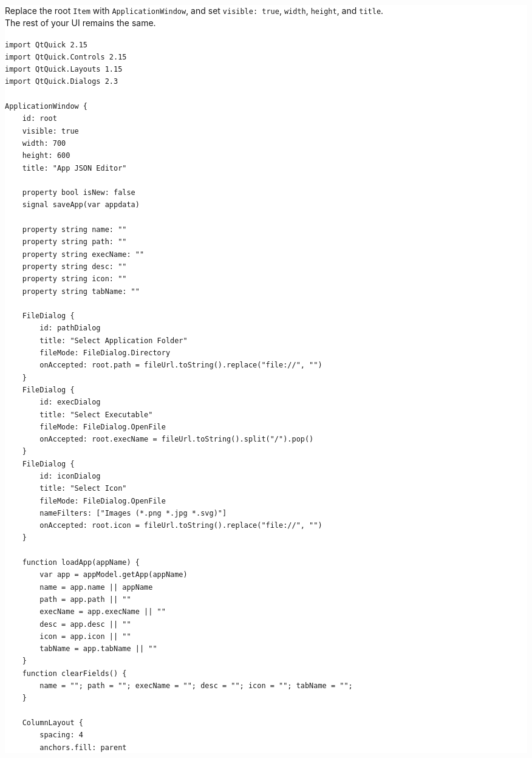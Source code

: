 Replace the root `Item` with `ApplicationWindow`, and set `visible: true`, `width`, `height`, and `title`.  
The rest of your UI remains the same.

```AppLauncher/Editor.qml#L1-91
import QtQuick 2.15
import QtQuick.Controls 2.15
import QtQuick.Layouts 1.15
import QtQuick.Dialogs 2.3

ApplicationWindow {
    id: root
    visible: true
    width: 700
    height: 600
    title: "App JSON Editor"

    property bool isNew: false
    signal saveApp(var appdata)

    property string name: ""
    property string path: ""
    property string execName: ""
    property string desc: ""
    property string icon: ""
    property string tabName: ""

    FileDialog {
        id: pathDialog
        title: "Select Application Folder"
        fileMode: FileDialog.Directory
        onAccepted: root.path = fileUrl.toString().replace("file://", "")
    }
    FileDialog {
        id: execDialog
        title: "Select Executable"
        fileMode: FileDialog.OpenFile
        onAccepted: root.execName = fileUrl.toString().split("/").pop()
    }
    FileDialog {
        id: iconDialog
        title: "Select Icon"
        fileMode: FileDialog.OpenFile
        nameFilters: ["Images (*.png *.jpg *.svg)"]
        onAccepted: root.icon = fileUrl.toString().replace("file://", "")
    }

    function loadApp(appName) {
        var app = appModel.getApp(appName)
        name = app.name || appName
        path = app.path || ""
        execName = app.execName || ""
        desc = app.desc || ""
        icon = app.icon || ""
        tabName = app.tabName || ""
    }
    function clearFields() {
        name = ""; path = ""; execName = ""; desc = ""; icon = ""; tabName = "";
    }

    ColumnLayout {
        spacing: 4
        anchors.fill: parent

```